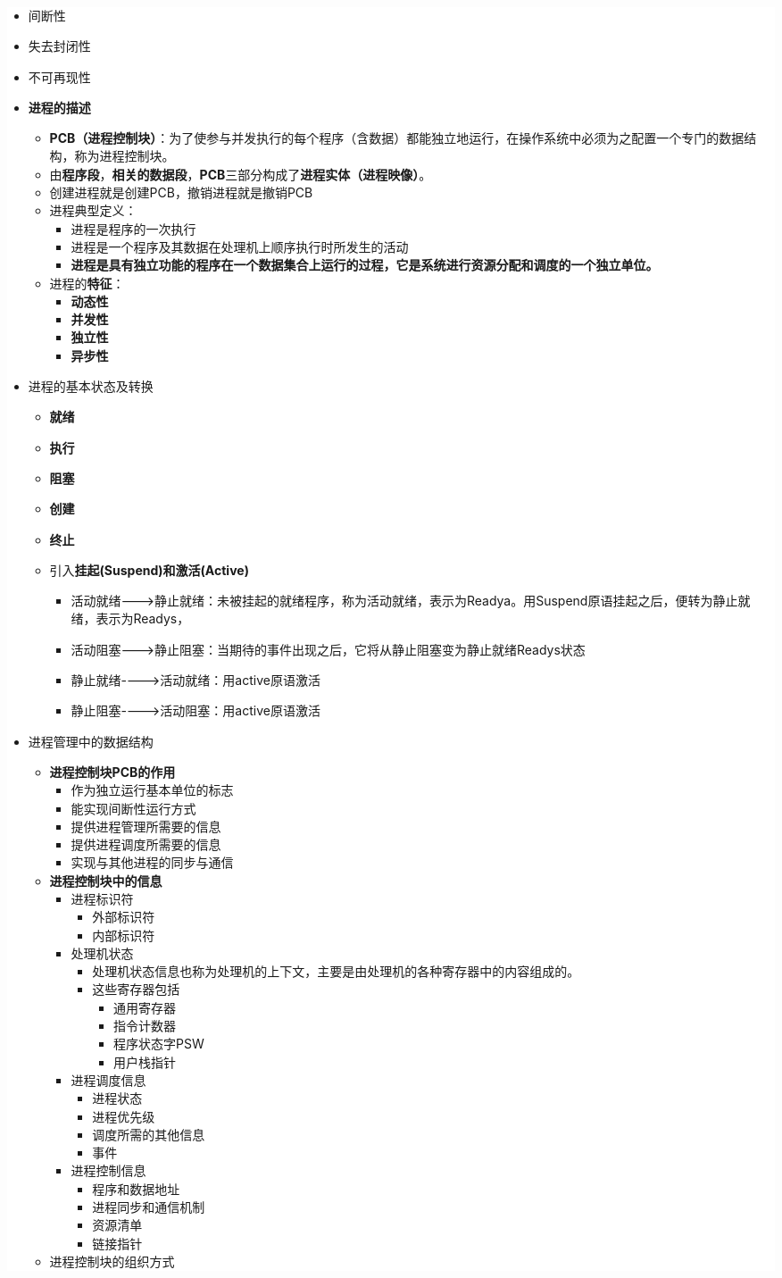   + 间断性
  + 失去封闭性
  + 不可再现性

+ **进程的描述**

  + **PCB（进程控制块）**：为了使参与并发执行的每个程序（含数据）都能独立地运行，在操作系统中必须为之配置一个专门的数据结构，称为进程控制块。
  + 由**程序段**，**相关的数据段**，**PCB**三部分构成了**进程实体（进程映像）**。
  + 创建进程就是创建PCB，撤销进程就是撤销PCB
  + 进程典型定义：
    + 进程是程序的一次执行
    + 进程是一个程序及其数据在处理机上顺序执行时所发生的活动
    + **进程是具有独立功能的程序在一个数据集合上运行的过程，它是系统进行资源分配和调度的一个独立单位。**
  + 进程的**特征**：
    + **动态性**
    + **并发性**
    + **独立性**
    + **异步性**

+ 进程的基本状态及转换

  + **就绪**

  + **执行**

  + **阻塞**

  + **创建**

  + **终止**

  + 引入**挂起(Suspend)**和**激活(Active)**

    + 活动就绪--->静止就绪：未被挂起的就绪程序，称为活动就绪，表示为Readya。用Suspend原语挂起之后，便转为静止就绪，表示为Readys，
    + 活动阻塞--->静止阻塞：当期待的事件出现之后，它将从静止阻塞变为静止就绪Readys状态

    + 静止就绪---->活动就绪：用active原语激活
    + 静止阻塞---->活动阻塞：用active原语激活

+ 进程管理中的数据结构

  + **进程控制块PCB的作用**
    + 作为独立运行基本单位的标志
    + 能实现间断性运行方式
    + 提供进程管理所需要的信息
    + 提供进程调度所需要的信息
    + 实现与其他进程的同步与通信
  + **进程控制块中的信息**
    + 进程标识符
      + 外部标识符
      + 内部标识符
    + 处理机状态
      + 处理机状态信息也称为处理机的上下文，主要是由处理机的各种寄存器中的内容组成的。
      + 这些寄存器包括
        + 通用寄存器
        + 指令计数器
        + 程序状态字PSW
        + 用户栈指针
    + 进程调度信息
      + 进程状态
      + 进程优先级
      + 调度所需的其他信息
      + 事件
    + 进程控制信息
      + 程序和数据地址
      + 进程同步和通信机制
      + 资源清单
      + 链接指针
  + 进程控制块的组织方式